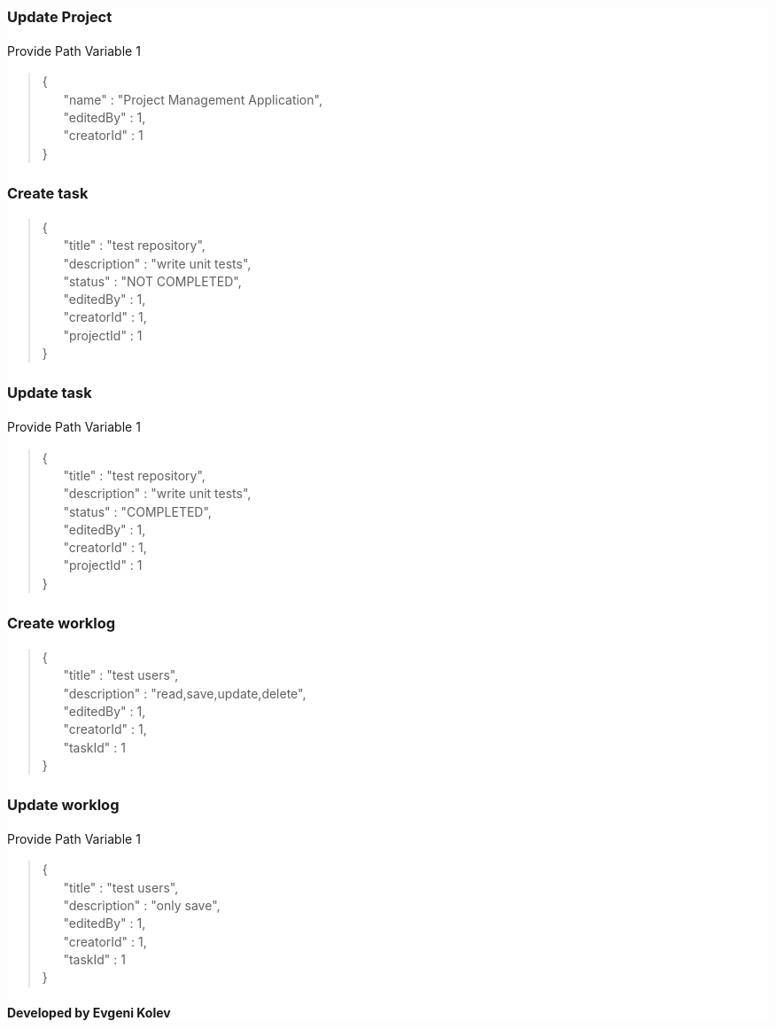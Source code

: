 ### Update Project
Provide Path Variable 1
> {   
> &nbsp; &nbsp; &nbsp; "name" : "Project Management Application",  
> &nbsp; &nbsp; &nbsp; "editedBy" : 1,  
> &nbsp; &nbsp; &nbsp; "creatorId" : 1  
> }

### Create task
> {   
> &nbsp; &nbsp; &nbsp; "title" : "test repository",  
> &nbsp; &nbsp; &nbsp; "description" : "write unit tests",  
> &nbsp; &nbsp; &nbsp; "status" : "NOT COMPLETED",  
> &nbsp; &nbsp; &nbsp; "editedBy" : 1,  
> &nbsp; &nbsp; &nbsp; "creatorId" : 1,  
> &nbsp; &nbsp; &nbsp; "projectId" : 1  
> }

### Update task
Provide Path Variable 1
> {   
> &nbsp; &nbsp; &nbsp; "title" : "test repository",  
> &nbsp; &nbsp; &nbsp; "description" : "write unit tests",  
> &nbsp; &nbsp; &nbsp; "status" : "COMPLETED",  
> &nbsp; &nbsp; &nbsp; "editedBy" : 1,  
> &nbsp; &nbsp; &nbsp; "creatorId" : 1,  
> &nbsp; &nbsp; &nbsp; "projectId" : 1  
> }

### Create worklog
> {   
> &nbsp; &nbsp; &nbsp; "title" : "test users",  
> &nbsp; &nbsp; &nbsp; "description" : "read,save,update,delete",   
> &nbsp; &nbsp; &nbsp; "editedBy" : 1,  
> &nbsp; &nbsp; &nbsp; "creatorId" : 1,  
> &nbsp; &nbsp; &nbsp; "taskId" : 1  
> }

### Update worklog
Provide Path Variable 1
> {   
> &nbsp; &nbsp; &nbsp; "title" : "test users",  
> &nbsp; &nbsp; &nbsp; "description" : "only save",   
> &nbsp; &nbsp; &nbsp; "editedBy" : 1,  
> &nbsp; &nbsp; &nbsp; "creatorId" : 1,  
> &nbsp; &nbsp; &nbsp; "taskId" : 1  
> }


#### Developed by Evgeni Kolev